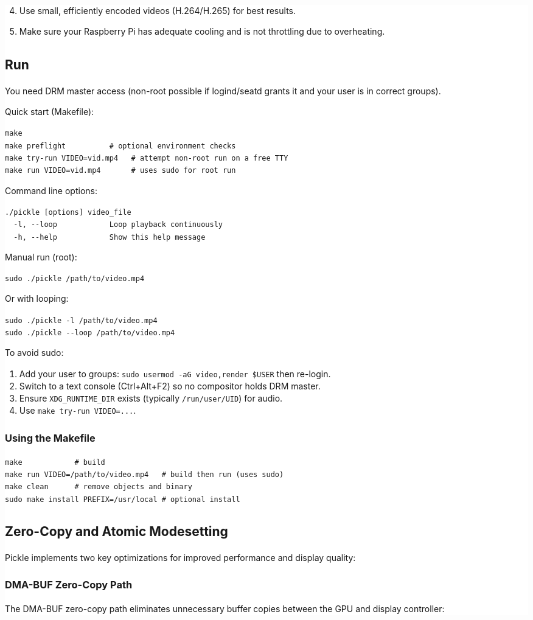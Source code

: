 4. Use small, efficiently encoded videos (H.264/H.265) for best results.

5. Make sure your Raspberry Pi has adequate cooling and is not throttling due to overheating.

## Run
You need DRM master access (non-root possible if logind/seatd grants it and your user is in correct groups).

Quick start (Makefile):
```
make
make preflight          # optional environment checks
make try-run VIDEO=vid.mp4   # attempt non-root run on a free TTY
make run VIDEO=vid.mp4       # uses sudo for root run
```

Command line options:
```
./pickle [options] video_file
  -l, --loop            Loop playback continuously
  -h, --help            Show this help message
```

Manual run (root):
```
sudo ./pickle /path/to/video.mp4
```
Or with looping:
```
sudo ./pickle -l /path/to/video.mp4
sudo ./pickle --loop /path/to/video.mp4
```

To avoid sudo:
1. Add your user to groups: `sudo usermod -aG video,render $USER` then re-login.
2. Switch to a text console (Ctrl+Alt+F2) so no compositor holds DRM master.
3. Ensure `XDG_RUNTIME_DIR` exists (typically `/run/user/UID`) for audio.
4. Use `make try-run VIDEO=...`.

### Using the Makefile
```
make            # build
make run VIDEO=/path/to/video.mp4   # build then run (uses sudo)
make clean      # remove objects and binary
sudo make install PREFIX=/usr/local # optional install
```

## Zero-Copy and Atomic Modesetting

Pickle implements two key optimizations for improved performance and display quality:

### DMA-BUF Zero-Copy Path

The DMA-BUF zero-copy path eliminates unnecessary buffer copies between the GPU and display controller:
